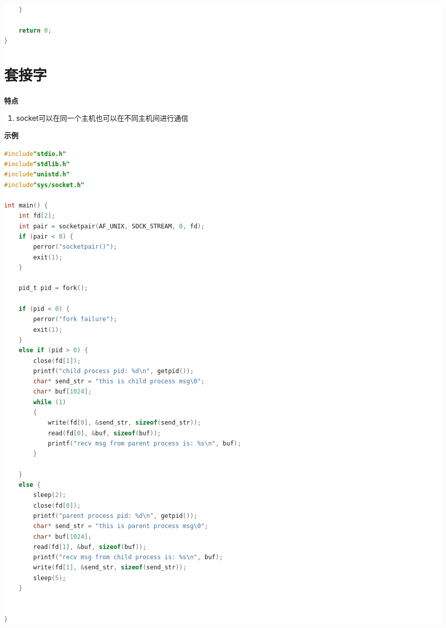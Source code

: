```c
    }

    return 0;
}

```

# 套接字
**特点**
1. socket可以在同一个主机也可以在不同主机间进行通信

**示例**
```c
#include"stdio.h"
#include"stdlib.h"
#include"unistd.h"
#include"sys/socket.h"

int main() {
    int fd[2];
    int pair = socketpair(AF_UNIX, SOCK_STREAM, 0, fd);
    if (pair < 0) {
        perror("socketpair()");
        exit(1);
    }

    pid_t pid = fork();

    if (pid < 0) {
        perror("fork failure");
        exit(1);
    }
    else if (pid > 0) {
        close(fd[1]);
        printf("child process pid: %d\n", getpid());
        char* send_str = "this is child process msg\0";
        char* buf[1024];
        while (1)
        {
            write(fd[0], &send_str, sizeof(send_str));
            read(fd[0], &buf, sizeof(buf));
            printf("recv msg from parent process is: %s\n", buf);
        }

    }
    else {
        sleep(2);
        close(fd[0]);
        printf("parent process pid: %d\n", getpid());
        char* send_str = "this is parent process msg\0";
        char* buf[1024];
        read(fd[1], &buf, sizeof(buf));
        printf("recv msg from child process is: %s\n", buf);
        write(fd[1], &send_str, sizeof(send_str));
        sleep(5);
    }


}
```

